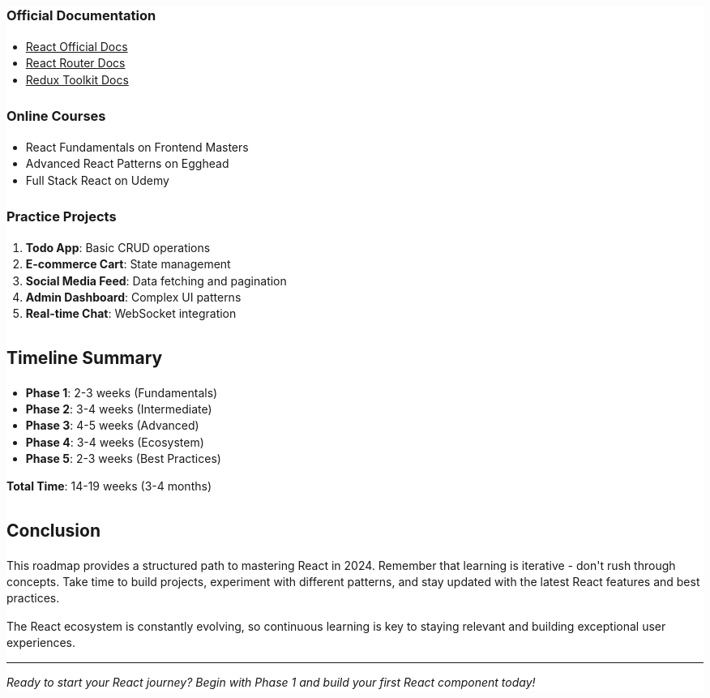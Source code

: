 ### Official Documentation
- [React Official Docs](https://react.dev/)
- [React Router Docs](https://reactrouter.com/)
- [Redux Toolkit Docs](https://redux-toolkit.js.org/)

### Online Courses
- React Fundamentals on Frontend Masters
- Advanced React Patterns on Egghead
- Full Stack React on Udemy

### Practice Projects
1. **Todo App**: Basic CRUD operations
2. **E-commerce Cart**: State management
3. **Social Media Feed**: Data fetching and pagination
4. **Admin Dashboard**: Complex UI patterns
5. **Real-time Chat**: WebSocket integration

## Timeline Summary

- **Phase 1**: 2-3 weeks (Fundamentals)
- **Phase 2**: 3-4 weeks (Intermediate)
- **Phase 3**: 4-5 weeks (Advanced)
- **Phase 4**: 3-4 weeks (Ecosystem)
- **Phase 5**: 2-3 weeks (Best Practices)

**Total Time**: 14-19 weeks (3-4 months)

## Conclusion

This roadmap provides a structured path to mastering React in 2024. Remember that learning is iterative - don't rush through concepts. Take time to build projects, experiment with different patterns, and stay updated with the latest React features and best practices.

The React ecosystem is constantly evolving, so continuous learning is key to staying relevant and building exceptional user experiences.

---

*Ready to start your React journey? Begin with Phase 1 and build your first React component today!* 
